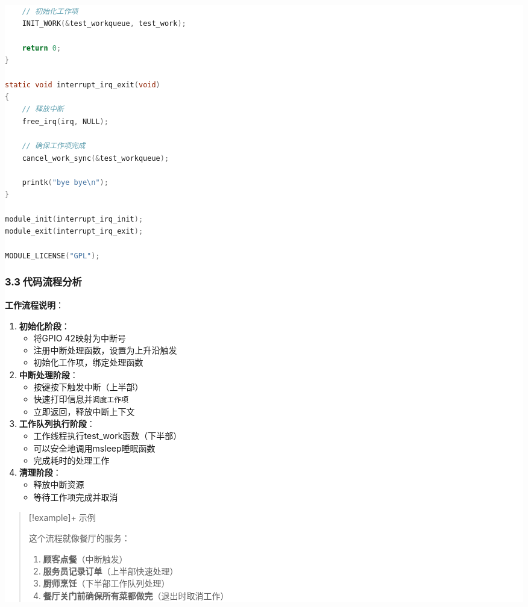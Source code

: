 ```c
    // 初始化工作项
    INIT_WORK(&test_workqueue, test_work);
    
    return 0;
}

static void interrupt_irq_exit(void)
{
    // 释放中断
    free_irq(irq, NULL);
    
    // 确保工作项完成
    cancel_work_sync(&test_workqueue);
    
    printk("bye bye\n");
}

module_init(interrupt_irq_init);
module_exit(interrupt_irq_exit);

MODULE_LICENSE("GPL");
```

### 3.3 代码流程分析

**工作流程说明**：

1. **初始化阶段**：
    - 将GPIO 42映射为中断号
    - 注册中断处理函数，设置为上升沿触发
    - 初始化工作项，绑定处理函数
2. **中断处理阶段**：
    - 按键按下触发中断（上半部）
    - 快速打印信息并`调度工作项`
    - 立即返回，释放中断上下文
3. **工作队列执行阶段**：
    - 工作线程执行test_work函数（下半部）
    - 可以安全地调用msleep睡眠函数
    - 完成耗时的处理工作
4. **清理阶段**：
    - 释放中断资源
    - 等待工作项完成并取消

> [!example]+ 示例
> 
> 这个流程就像餐厅的服务：
> 
> 1. **顾客点餐**（中断触发）
> 2. **服务员记录订单**（上半部快速处理）
> 3. **厨师烹饪**（下半部工作队列处理）
> 4. **餐厅关门前确保所有菜都做完**（退出时取消工作）

